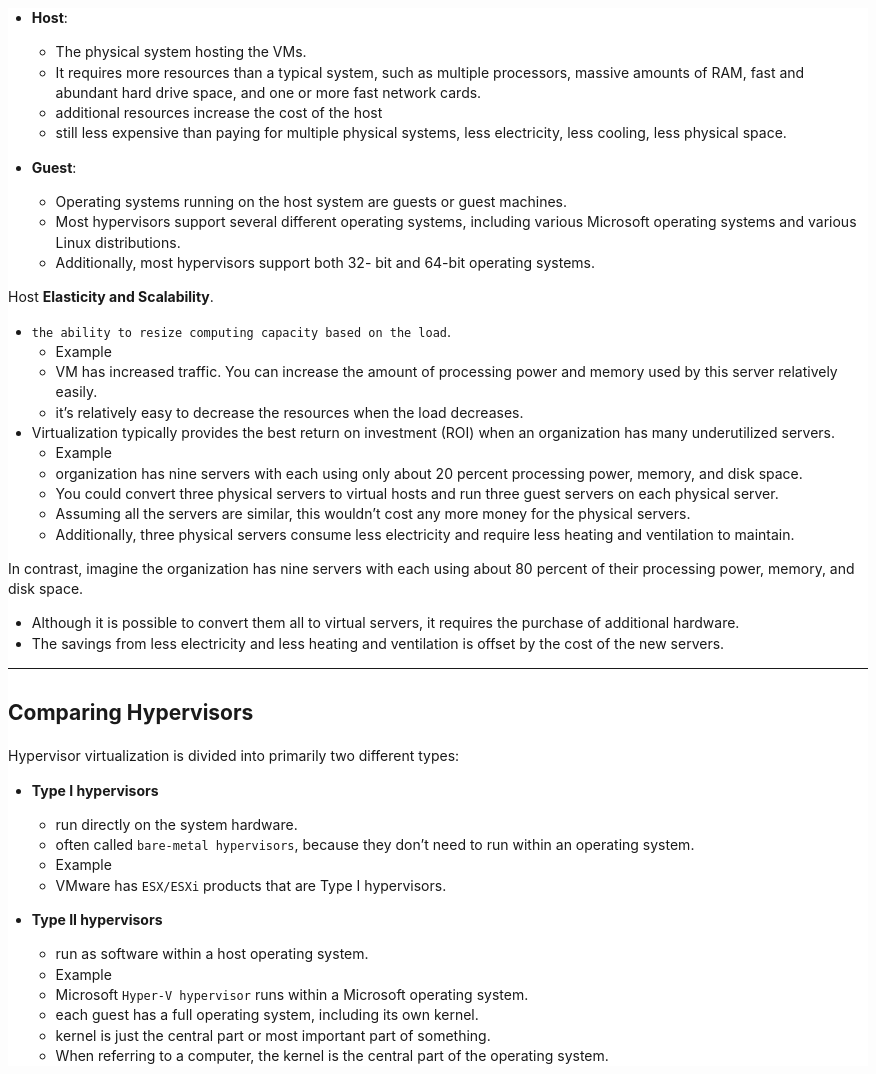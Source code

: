 - **Host**:
  - The physical system hosting the VMs.
  - It requires more resources than a typical system, such as multiple processors, massive amounts of RAM, fast and abundant hard drive space, and one or more fast network cards.
  - additional resources increase the cost of the host
  - still less expensive than paying for multiple physical systems, less electricity, less cooling, less physical space.

- **Guest**:
  - Operating systems running on the host system are guests or guest machines.
  - Most hypervisors support several different operating systems, including various Microsoft operating systems and various Linux distributions.
  - Additionally, most hypervisors support both 32- bit and 64-bit operating systems.


Host **Elasticity and Scalability**.
- `the ability to resize computing capacity based on the load`.
  - Example
  - VM has increased traffic. You can increase the amount of processing power and memory used by this server relatively easily.
  - it’s relatively easy to decrease the resources when the load decreases.
- Virtualization typically provides the best return on investment (ROI) when an organization has many underutilized servers.
  - Example
  - organization has nine servers with each using only about 20 percent processing power, memory, and disk space.
  - You could convert three physical servers to virtual hosts and run three guest servers on each physical server.
  - Assuming all the servers are similar, this wouldn’t cost any more money for the physical servers.
  - Additionally, three physical servers consume less electricity and require less heating and ventilation to maintain.



In contrast, imagine the organization has nine servers with each using about 80 percent of their processing power, memory, and disk space.
- Although it is possible to convert them all to virtual servers, it requires the purchase of additional hardware.
- The savings from less electricity and less heating and ventilation is offset by the cost of the new servers.



---

## Comparing Hypervisors
Hypervisor virtualization is divided into primarily two different types:

- **Type I hypervisors**
  - run directly on the system hardware.
  - often called `bare-metal hypervisors`, because they don’t need to run within an operating system.
  - Example
  - VMware has `ESX/ESXi` products that are Type I hypervisors.


- **Type II hypervisors**
  - run as software within a host operating system.
  - Example
  - Microsoft `Hyper-V hypervisor` runs within a Microsoft operating system.
  - each guest has a full operating system, including its own kernel.
  - kernel is just the central part or most important part of something.
  - When referring to a computer, the kernel is the central part of the operating system.
